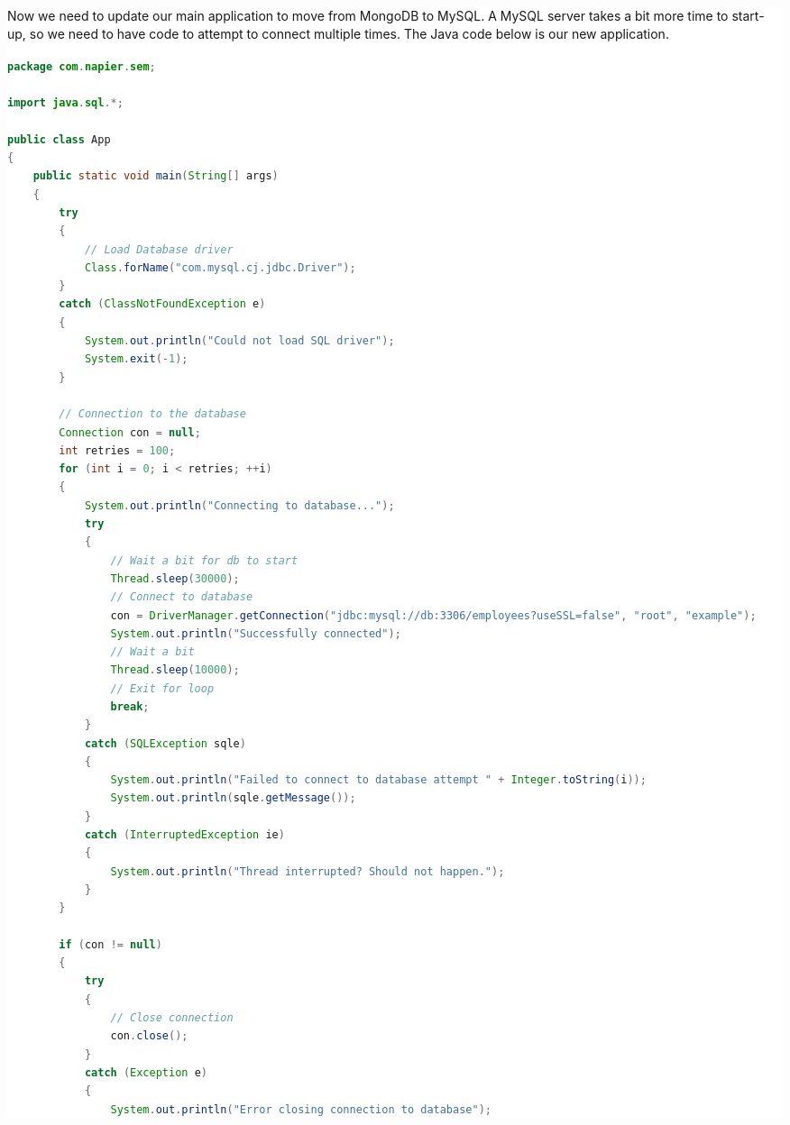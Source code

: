 Now we need to update our main application to move from MongoDB to MySQL.  A MySQL server takes a bit more time to start-up, so we need to have code to attempt to connect multiple times.  The Java code below is our new application.

```java
package com.napier.sem;

import java.sql.*;

public class App
{
    public static void main(String[] args)
    {
        try
        {
            // Load Database driver
            Class.forName("com.mysql.cj.jdbc.Driver");
        }
        catch (ClassNotFoundException e)
        {
            System.out.println("Could not load SQL driver");
            System.exit(-1);
        }

        // Connection to the database
        Connection con = null;
        int retries = 100;
        for (int i = 0; i < retries; ++i)
        {
            System.out.println("Connecting to database...");
            try
            {
                // Wait a bit for db to start
                Thread.sleep(30000);
                // Connect to database
                con = DriverManager.getConnection("jdbc:mysql://db:3306/employees?useSSL=false", "root", "example");
                System.out.println("Successfully connected");
                // Wait a bit
                Thread.sleep(10000);
                // Exit for loop
                break;
            }
            catch (SQLException sqle)
            {
                System.out.println("Failed to connect to database attempt " + Integer.toString(i));
                System.out.println(sqle.getMessage());
            }
            catch (InterruptedException ie)
            {
                System.out.println("Thread interrupted? Should not happen.");
            }
        }

        if (con != null)
        {
            try
            {
                // Close connection
                con.close();
            }
            catch (Exception e)
            {
                System.out.println("Error closing connection to database");
```
